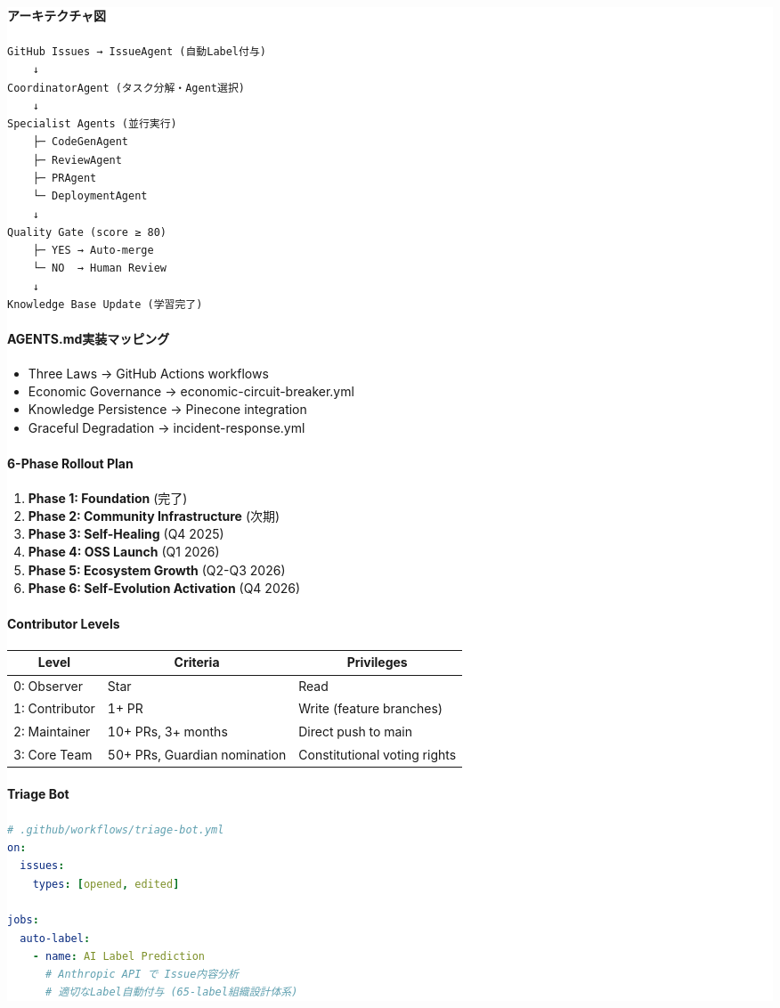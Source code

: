 #### アーキテクチャ図
```
GitHub Issues → IssueAgent (自動Label付与)
    ↓
CoordinatorAgent (タスク分解・Agent選択)
    ↓
Specialist Agents (並行実行)
    ├─ CodeGenAgent
    ├─ ReviewAgent
    ├─ PRAgent
    └─ DeploymentAgent
    ↓
Quality Gate (score ≥ 80)
    ├─ YES → Auto-merge
    └─ NO  → Human Review
    ↓
Knowledge Base Update (学習完了)
```

#### AGENTS.md実装マッピング
- Three Laws → GitHub Actions workflows
- Economic Governance → economic-circuit-breaker.yml
- Knowledge Persistence → Pinecone integration
- Graceful Degradation → incident-response.yml

#### 6-Phase Rollout Plan
1. **Phase 1: Foundation** (完了)
2. **Phase 2: Community Infrastructure** (次期)
3. **Phase 3: Self-Healing** (Q4 2025)
4. **Phase 4: OSS Launch** (Q1 2026)
5. **Phase 5: Ecosystem Growth** (Q2-Q3 2026)
6. **Phase 6: Self-Evolution Activation** (Q4 2026)

#### Contributor Levels
| Level | Criteria | Privileges |
|-------|----------|------------|
| 0: Observer | Star | Read |
| 1: Contributor | 1+ PR | Write (feature branches) |
| 2: Maintainer | 10+ PRs, 3+ months | Direct push to main |
| 3: Core Team | 50+ PRs, Guardian nomination | Constitutional voting rights |

#### Triage Bot
```yaml
# .github/workflows/triage-bot.yml
on:
  issues:
    types: [opened, edited]

jobs:
  auto-label:
    - name: AI Label Prediction
      # Anthropic API で Issue内容分析
      # 適切なLabel自動付与 (65-label組織設計体系)
```
